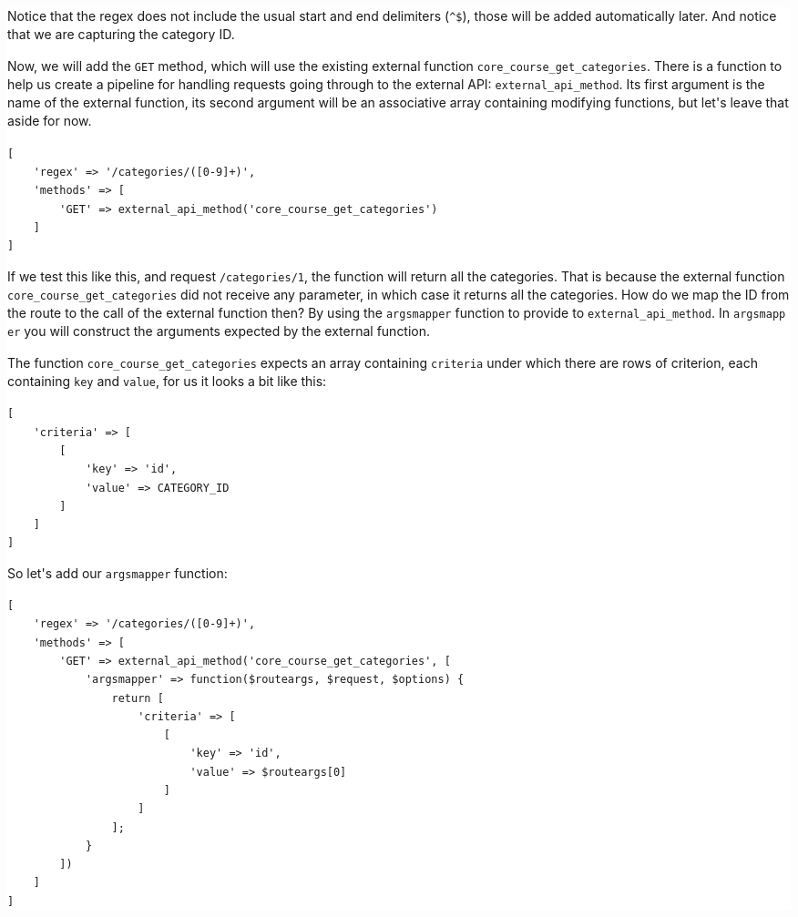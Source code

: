 Notice that the regex does not include the usual start and end delimiters (`^$`), those will be added automatically later. And notice that we are capturing the category ID.

Now, we will add the `GET` method, which will use the existing external function `core_course_get_categories`. There is a function to help us create a pipeline for handling requests going through to the external API: `external_api_method`. Its first argument is the name of the external function, its second argument will be an associative array containing modifying functions, but let's leave that aside for now.

```
[
    'regex' => '/categories/([0-9]+)',
    'methods' => [
        'GET' => external_api_method('core_course_get_categories')
    ]
]
```

If we test this like this, and request `/categories/1`, the function will return all the categories. That is because the external function `core_course_get_categories` did not receive any parameter, in which case it returns all the categories. How do we map the ID from the route to the call of the external function then? By using the `argsmapper` function to provide to `external_api_method`. In `argsmapper` you will construct the arguments expected by the external function.

The function `core_course_get_categories` expects an array containing `criteria` under which there are rows of criterion, each containing `key` and `value`, for us it looks a bit like this:

```
[
    'criteria' => [
        [
            'key' => 'id',
            'value' => CATEGORY_ID
        ]
    ]
]
```

So let's add our `argsmapper` function:

```
[
    'regex' => '/categories/([0-9]+)',
    'methods' => [
        'GET' => external_api_method('core_course_get_categories', [
            'argsmapper' => function($routeargs, $request, $options) {
                return [
                    'criteria' => [
                        [
                            'key' => 'id',
                            'value' => $routeargs[0]
                        ]
                    ]
                ];
            }
        ])
    ]
]
```
